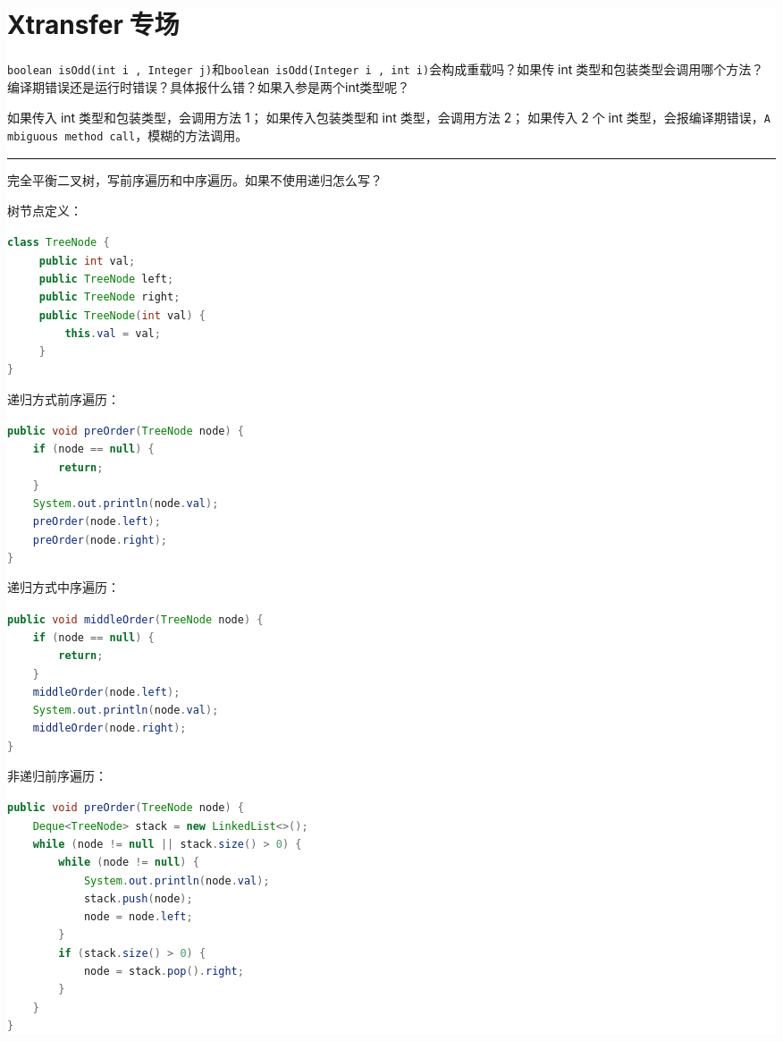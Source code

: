 # Xtransfer 专场

 `boolean isOdd(int i , Integer j)`和`boolean isOdd(Integer i , int i)`会构成重载吗？如果传 int 类型和包装类型会调用哪个方法？编译期错误还是运行时错误？具体报什么错？如果入参是两个int类型呢？

如果传入 int 类型和包装类型，会调用方法 1；
如果传入包装类型和 int 类型，会调用方法 2；
如果传入 2 个 int 类型，会报编译期错误，`Ambiguous method call`，模糊的方法调用。

---

完全平衡二叉树，写前序遍历和中序遍历。如果不使用递归怎么写？

树节点定义：
```java
class TreeNode {
     public int val;
     public TreeNode left;
     public TreeNode right;
     public TreeNode(int val) {
         this.val = val;
     }
}
```

递归方式前序遍历：
```java
public void preOrder(TreeNode node) {
    if (node == null) {
        return;
    }
    System.out.println(node.val);
    preOrder(node.left);
    preOrder(node.right);
}
```

递归方式中序遍历：
```java
public void middleOrder(TreeNode node) {
    if (node == null) {
        return;
    }
    middleOrder(node.left);
    System.out.println(node.val);
    middleOrder(node.right);
}
```

非递归前序遍历：
```java
public void preOrder(TreeNode node) {
    Deque<TreeNode> stack = new LinkedList<>();
    while (node != null || stack.size() > 0) {
        while (node != null) {
            System.out.println(node.val);
            stack.push(node);
            node = node.left;
        }
        if (stack.size() > 0) {
            node = stack.pop().right;
        }
    }
}
```
